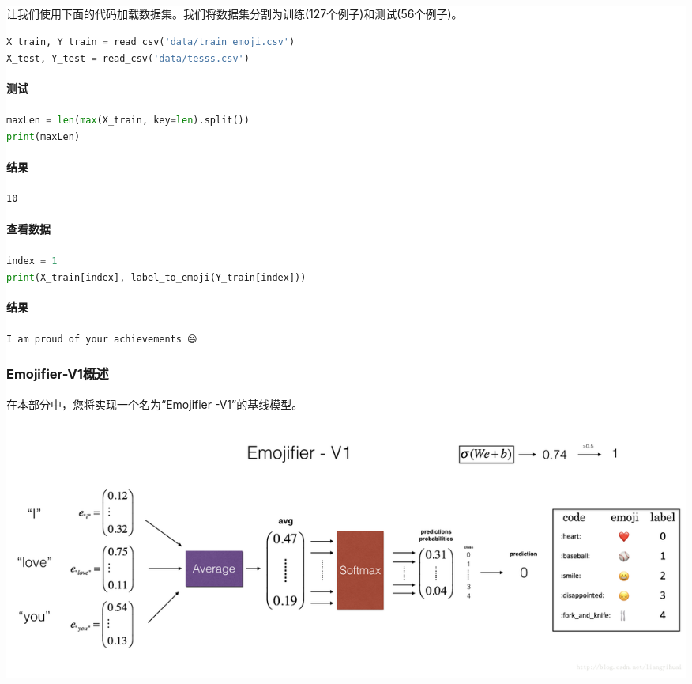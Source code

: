 让我们使用下面的代码加载数据集。我们将数据集分割为训练(127个例子)和测试(56个例子)。

```python
X_train, Y_train = read_csv('data/train_emoji.csv')
X_test, Y_test = read_csv('data/tesss.csv')
```

#### 测试

```python
maxLen = len(max(X_train, key=len).split())
print(maxLen)
```

#### 结果

```
10
```



#### 查看数据

```python
index = 1
print(X_train[index], label_to_emoji(Y_train[index]))
```

#### 结果

```
I am proud of your achievements 😄
```

### Emojifier-V1概述

在本部分中，您将实现一个名为“Emojifier -V1”的基线模型。

![](img/a6.jpg)
